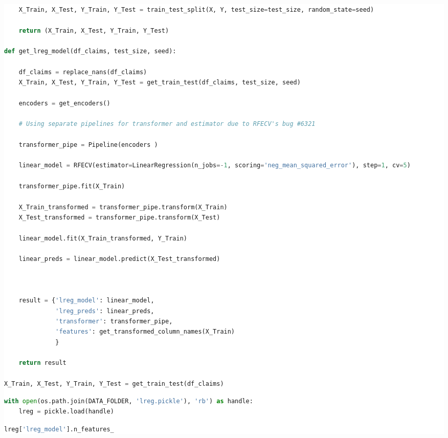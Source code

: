 ```python
    X_Train, X_Test, Y_Train, Y_Test = train_test_split(X, Y, test_size=test_size, random_state=seed)

    return (X_Train, X_Test, Y_Train, Y_Test)

def get_lreg_model(df_claims, test_size, seed):

    df_claims = replace_nans(df_claims)
    X_Train, X_Test, Y_Train, Y_Test = get_train_test(df_claims, test_size, seed)

    encoders = get_encoders()

    # Using separate pipelines for transformer and estimator due to RFECV's bug #6321

    transformer_pipe = Pipeline(encoders )

    linear_model = RFECV(estimator=LinearRegression(n_jobs=-1, scoring='neg_mean_squared_error'), step=1, cv=5)

    transformer_pipe.fit(X_Train)

    X_Train_transformed = transformer_pipe.transform(X_Train)
    X_Test_transformed = transformer_pipe.transform(X_Test)

    linear_model.fit(X_Train_transformed, Y_Train)

    linear_preds = linear_model.predict(X_Test_transformed)



    result = {'lreg_model': linear_model,
              'lreg_preds': linear_preds,
              'transformer': transformer_pipe,
              'features': get_transformed_column_names(X_Train)
              }

    return result

X_Train, X_Test, Y_Train, Y_Test = get_train_test(df_claims)
```


```python
with open(os.path.join(DATA_FOLDER, 'lreg.pickle'), 'rb') as handle:
    lreg = pickle.load(handle)
```


```python
lreg['lreg_model'].n_features_
```


